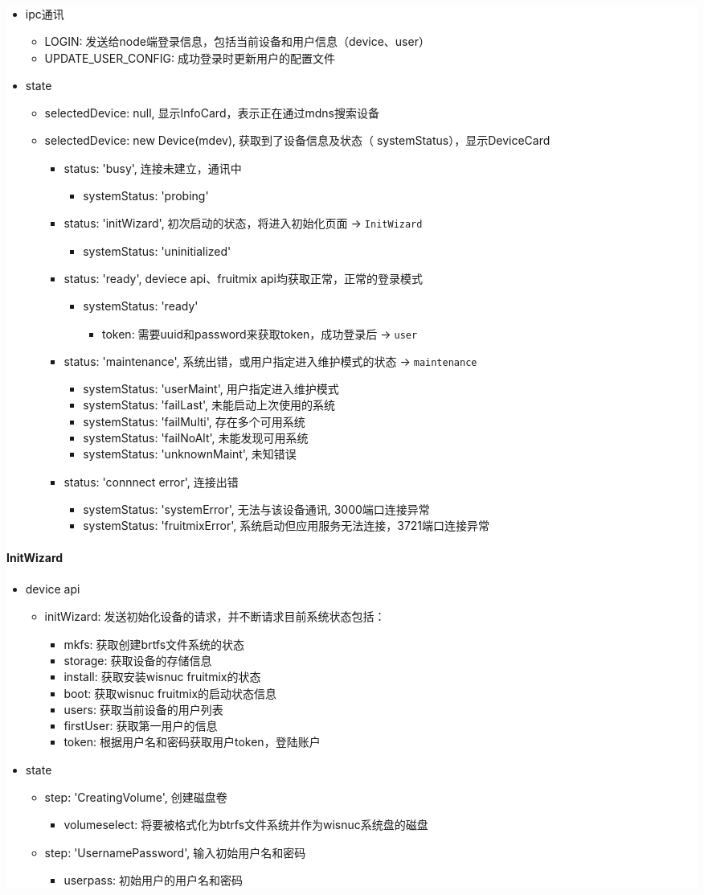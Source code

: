 * ipc通讯

    * LOGIN: 发送给node端登录信息，包括当前设备和用户信息（device、user）
    * UPDATE_USER_CONFIG: 成功登录时更新用户的配置文件

* state

    * selectedDevice: null, 显示InfoCard，表示正在通过mdns搜索设备

    * selectedDevice: new Device(mdev), 获取到了设备信息及状态（ systemStatus），显示DeviceCard

        * status: 'busy', 连接未建立，通讯中

            * systemStatus: 'probing'

        * status: 'initWizard', 初次启动的状态，将进入初始化页面 -> `InitWizard`

            * systemStatus: 'uninitialized'

        * status: 'ready', deviece api、fruitmix api均获取正常，正常的登录模式

            * systemStatus: 'ready'

                * token: 需要uuid和password来获取token，成功登录后 -> `user`

        * status: 'maintenance', 系统出错，或用户指定进入维护模式的状态 -> `maintenance`

            * systemStatus: 'userMaint', 用户指定进入维护模式
            * systemStatus: 'failLast', 未能启动上次使用的系统
            * systemStatus: 'failMulti', 存在多个可用系统
            * systemStatus: 'failNoAlt', 未能发现可用系统
            * systemStatus: 'unknownMaint', 未知错误

        * status: 'connnect error', 连接出错

            * systemStatus: 'systemError', 无法与该设备通讯, 3000端口连接异常
            * systemStatus: 'fruitmixError', 系统启动但应用服务无法连接，3721端口连接异常

#### InitWizard

* device api

    * initWizard: 发送初始化设备的请求，并不断请求目前系统状态包括：

        * mkfs: 获取创建brtfs文件系统的状态
        * storage: 获取设备的存储信息
        * install: 获取安装wisnuc fruitmix的状态
        * boot: 获取wisnuc fruitmix的启动状态信息
        * users: 获取当前设备的用户列表
        * firstUser: 获取第一用户的信息
        * token: 根据用户名和密码获取用户token，登陆账户

* state

    * step: 'CreatingVolume', 创建磁盘卷

        * volumeselect: 将要被格式化为btrfs文件系统并作为wisnuc系统盘的磁盘

    * step: 'UsernamePassword', 输入初始用户名和密码

        * userpass: 初始用户的用户名和密码
